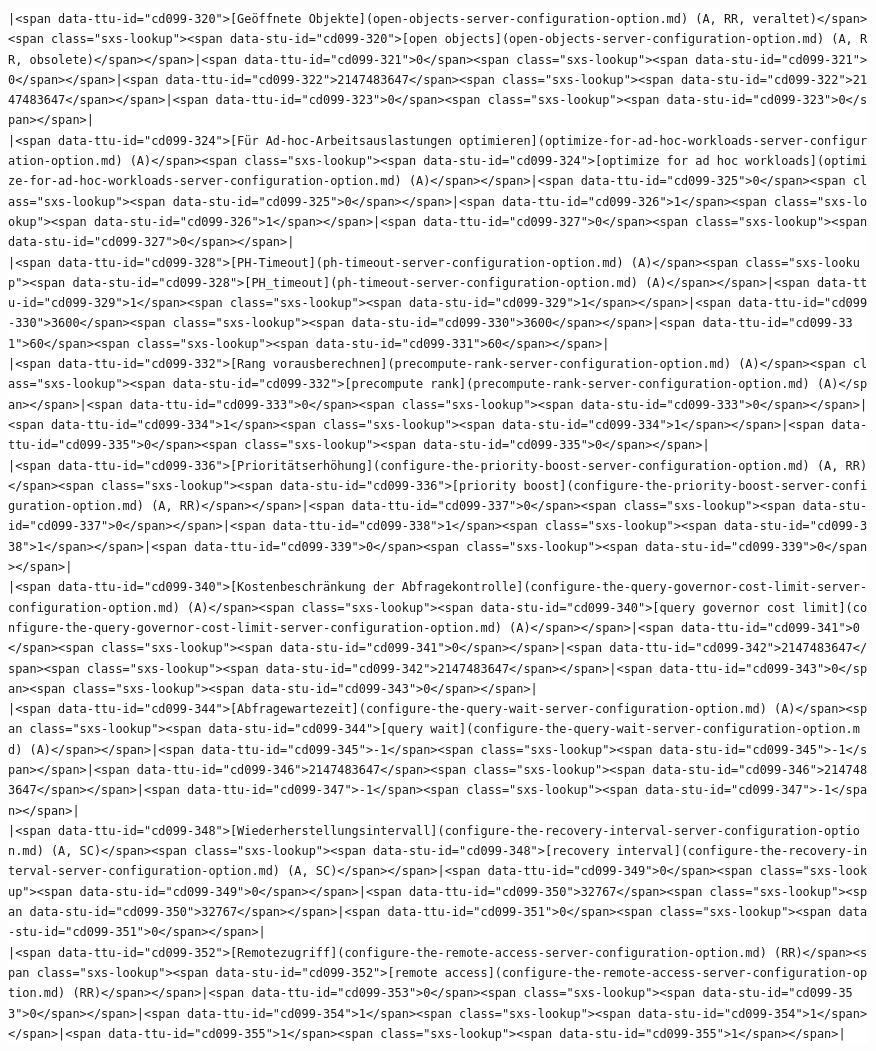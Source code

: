     |<span data-ttu-id="cd099-320">[Geöffnete Objekte](open-objects-server-configuration-option.md) (A, RR, veraltet)</span><span class="sxs-lookup"><span data-stu-id="cd099-320">[open objects](open-objects-server-configuration-option.md) (A, RR, obsolete)</span></span>|<span data-ttu-id="cd099-321">0</span><span class="sxs-lookup"><span data-stu-id="cd099-321">0</span></span>|<span data-ttu-id="cd099-322">2147483647</span><span class="sxs-lookup"><span data-stu-id="cd099-322">2147483647</span></span>|<span data-ttu-id="cd099-323">0</span><span class="sxs-lookup"><span data-stu-id="cd099-323">0</span></span>|  
    |<span data-ttu-id="cd099-324">[Für Ad-hoc-Arbeitsauslastungen optimieren](optimize-for-ad-hoc-workloads-server-configuration-option.md) (A)</span><span class="sxs-lookup"><span data-stu-id="cd099-324">[optimize for ad hoc workloads](optimize-for-ad-hoc-workloads-server-configuration-option.md) (A)</span></span>|<span data-ttu-id="cd099-325">0</span><span class="sxs-lookup"><span data-stu-id="cd099-325">0</span></span>|<span data-ttu-id="cd099-326">1</span><span class="sxs-lookup"><span data-stu-id="cd099-326">1</span></span>|<span data-ttu-id="cd099-327">0</span><span class="sxs-lookup"><span data-stu-id="cd099-327">0</span></span>|  
    |<span data-ttu-id="cd099-328">[PH-Timeout](ph-timeout-server-configuration-option.md) (A)</span><span class="sxs-lookup"><span data-stu-id="cd099-328">[PH_timeout](ph-timeout-server-configuration-option.md) (A)</span></span>|<span data-ttu-id="cd099-329">1</span><span class="sxs-lookup"><span data-stu-id="cd099-329">1</span></span>|<span data-ttu-id="cd099-330">3600</span><span class="sxs-lookup"><span data-stu-id="cd099-330">3600</span></span>|<span data-ttu-id="cd099-331">60</span><span class="sxs-lookup"><span data-stu-id="cd099-331">60</span></span>|  
    |<span data-ttu-id="cd099-332">[Rang vorausberechnen](precompute-rank-server-configuration-option.md) (A)</span><span class="sxs-lookup"><span data-stu-id="cd099-332">[precompute rank](precompute-rank-server-configuration-option.md) (A)</span></span>|<span data-ttu-id="cd099-333">0</span><span class="sxs-lookup"><span data-stu-id="cd099-333">0</span></span>|<span data-ttu-id="cd099-334">1</span><span class="sxs-lookup"><span data-stu-id="cd099-334">1</span></span>|<span data-ttu-id="cd099-335">0</span><span class="sxs-lookup"><span data-stu-id="cd099-335">0</span></span>|  
    |<span data-ttu-id="cd099-336">[Prioritätserhöhung](configure-the-priority-boost-server-configuration-option.md) (A, RR)</span><span class="sxs-lookup"><span data-stu-id="cd099-336">[priority boost](configure-the-priority-boost-server-configuration-option.md) (A, RR)</span></span>|<span data-ttu-id="cd099-337">0</span><span class="sxs-lookup"><span data-stu-id="cd099-337">0</span></span>|<span data-ttu-id="cd099-338">1</span><span class="sxs-lookup"><span data-stu-id="cd099-338">1</span></span>|<span data-ttu-id="cd099-339">0</span><span class="sxs-lookup"><span data-stu-id="cd099-339">0</span></span>|  
    |<span data-ttu-id="cd099-340">[Kostenbeschränkung der Abfragekontrolle](configure-the-query-governor-cost-limit-server-configuration-option.md) (A)</span><span class="sxs-lookup"><span data-stu-id="cd099-340">[query governor cost limit](configure-the-query-governor-cost-limit-server-configuration-option.md) (A)</span></span>|<span data-ttu-id="cd099-341">0</span><span class="sxs-lookup"><span data-stu-id="cd099-341">0</span></span>|<span data-ttu-id="cd099-342">2147483647</span><span class="sxs-lookup"><span data-stu-id="cd099-342">2147483647</span></span>|<span data-ttu-id="cd099-343">0</span><span class="sxs-lookup"><span data-stu-id="cd099-343">0</span></span>|  
    |<span data-ttu-id="cd099-344">[Abfragewartezeit](configure-the-query-wait-server-configuration-option.md) (A)</span><span class="sxs-lookup"><span data-stu-id="cd099-344">[query wait](configure-the-query-wait-server-configuration-option.md) (A)</span></span>|<span data-ttu-id="cd099-345">-1</span><span class="sxs-lookup"><span data-stu-id="cd099-345">-1</span></span>|<span data-ttu-id="cd099-346">2147483647</span><span class="sxs-lookup"><span data-stu-id="cd099-346">2147483647</span></span>|<span data-ttu-id="cd099-347">-1</span><span class="sxs-lookup"><span data-stu-id="cd099-347">-1</span></span>|  
    |<span data-ttu-id="cd099-348">[Wiederherstellungsintervall](configure-the-recovery-interval-server-configuration-option.md) (A, SC)</span><span class="sxs-lookup"><span data-stu-id="cd099-348">[recovery interval](configure-the-recovery-interval-server-configuration-option.md) (A, SC)</span></span>|<span data-ttu-id="cd099-349">0</span><span class="sxs-lookup"><span data-stu-id="cd099-349">0</span></span>|<span data-ttu-id="cd099-350">32767</span><span class="sxs-lookup"><span data-stu-id="cd099-350">32767</span></span>|<span data-ttu-id="cd099-351">0</span><span class="sxs-lookup"><span data-stu-id="cd099-351">0</span></span>|  
    |<span data-ttu-id="cd099-352">[Remotezugriff](configure-the-remote-access-server-configuration-option.md) (RR)</span><span class="sxs-lookup"><span data-stu-id="cd099-352">[remote access](configure-the-remote-access-server-configuration-option.md) (RR)</span></span>|<span data-ttu-id="cd099-353">0</span><span class="sxs-lookup"><span data-stu-id="cd099-353">0</span></span>|<span data-ttu-id="cd099-354">1</span><span class="sxs-lookup"><span data-stu-id="cd099-354">1</span></span>|<span data-ttu-id="cd099-355">1</span><span class="sxs-lookup"><span data-stu-id="cd099-355">1</span></span>|  